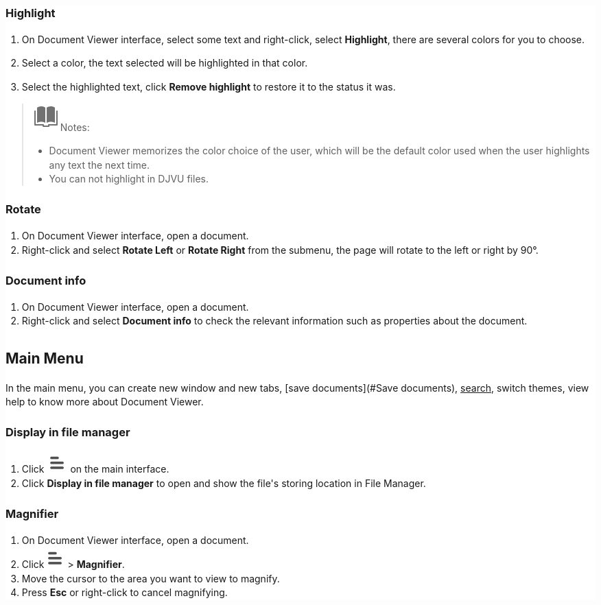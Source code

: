 ### Highlight

1. On Document Viewer interface, select some text and right-click, select **Highlight**, there are several colors for you to choose. 

2. Select a color, the text selected will be highlighted in that color. 

3. Select the highlighted text, click **Remove highlight** to restore it to the status it was. 

> ![notes](../common/notes.svg)Notes: 
>
> - Document Viewer memorizes the color choice of the user, which will be the default color used when the user highlights any text the next time.  
> - You can not highlight in DJVU files.



### Rotate

1. On Document Viewer interface, open a document. 
2. Right-click and select **Rotate Left** or **Rotate Right** from the submenu, the page will rotate to the left or right by 90°. 



### Document info
1. On Document Viewer interface, open a document. 
2. Right-click and select **Document info** to check the relevant information such as properties about the document.

## Main Menu

In the main menu, you can create new window and new tabs, [save documents](#Save documents), [search](#Search), switch themes, view help to know more about Document Viewer. 

### Display in file manager

1. Click ![icon_menu](../common/icon_menu.svg) on the main interface.
2. Click **Display in file manager** to open and show the file's storing location in File Manager. 

### Magnifier 

1. On Document Viewer interface, open a document. 
2. Click![icon_menu](../common/icon_menu.svg) >  **Magnifier**.
3. Move the cursor to the area you want to view to magnify. 
4. Press **Esc** or right-click to cancel magnifying. 
